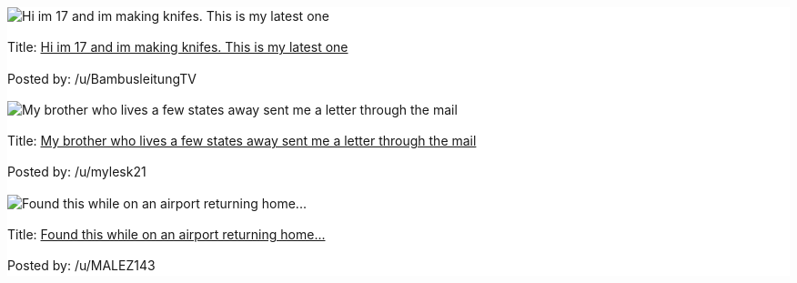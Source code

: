 <div class="card">
  <div class="card-image">
    <img class="post-img" src="https://i.redd.it/vjxkgd81ute81.jpg" alt="Hi im 17 and im making knifes. This is my latest one" title="Hi im 17 and im making knifes. This is my latest one" />
  </div>
  <div class="card-content">
    <div class="media">
      <div class="media-content">
        <p class="title is-4">
           Title: <a href="https://www.reddit.com/r/pics/comments/sg95ed/hi_im_17_and_im_making_knifes_this_is_my_latest/">Hi im 17 and im making knifes. This is my latest one</a>
        </p>
        <p class="subtitle is-4">Posted by: /u/BambusleitungTV</p>
      </div>
    </div>
  </div>
</div>

<div class="card">
  <div class="card-image">
    <img class="post-img" src="https://i.redd.it/h19szg4cunf81.jpg" alt="My brother who lives a few states away sent me a letter through the mail" title="My brother who lives a few states away sent me a letter through the mail" />
  </div>
  <div class="card-content">
    <div class="media">
      <div class="media-content">
        <p class="title is-4">
           Title: <a href="https://www.reddit.com/r/funny/comments/sjq9ab/my_brother_who_lives_a_few_states_away_sent_me_a/">My brother who lives a few states away sent me a letter through the mail</a>
        </p>
        <p class="subtitle is-4">Posted by: /u/mylesk21</p>
      </div>
    </div>
  </div>
</div>

<div class="card">
  <div class="card-image">
    <img class="post-img" src="https://i.redd.it/erwzdiyl4ge81.jpg" alt="Found this while on an airport returning home..." title="Found this while on an airport returning home..." />
  </div>
  <div class="card-content">
    <div class="media">
      <div class="media-content">
        <p class="title is-4">
           Title: <a href="https://www.reddit.com/r/CrappyDesign/comments/set5on/found_this_while_on_an_airport_returning_home/">Found this while on an airport returning home...</a>
        </p>
        <p class="subtitle is-4">Posted by: /u/MALEZ143</p>
      </div>
    </div>
  </div>
</div>
